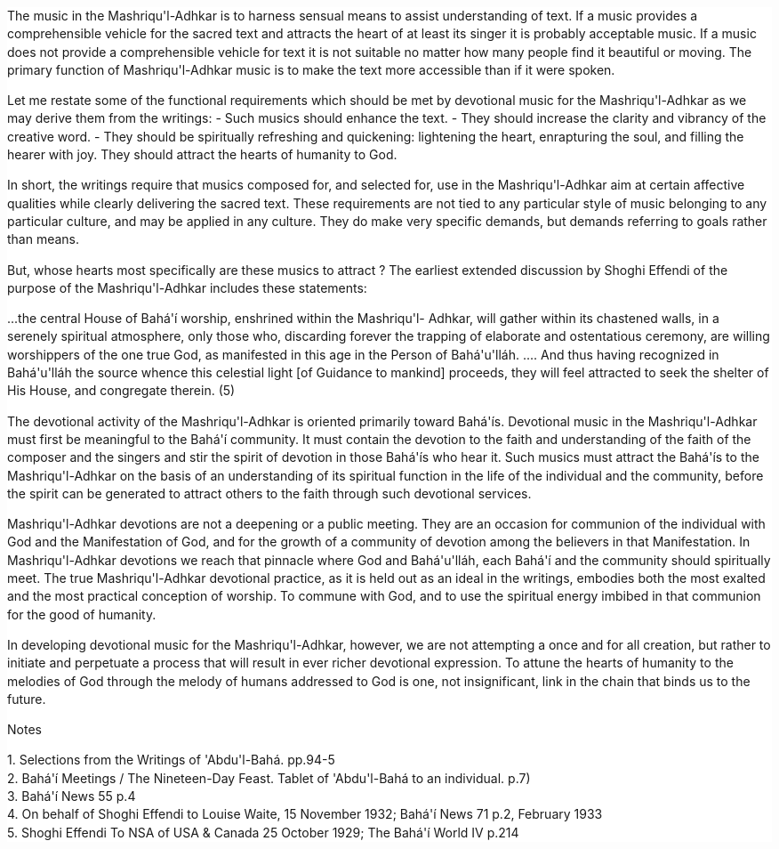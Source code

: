 The music in the Mashriqu'l-Adhkar is to harness sensual means to assist understanding of text. If a music provides a comprehensible vehicle for the sacred text and attracts the heart of at least its singer it is probably acceptable music. If a music does not provide a comprehensible vehicle for text it is not suitable no matter how many people find it beautiful or moving. The primary function of Mashriqu'l-Adhkar music is to make the text more accessible than if it were spoken.

Let me restate some of the functional requirements which should be met by devotional music for the Mashriqu'l-Adhkar as we may derive them from the writings: - Such musics should enhance the text. - They should increase the clarity and vibrancy of the creative word. - They should be spiritually refreshing and quickening: lightening the heart, enrapturing the soul, and filling the hearer with joy. They should attract the hearts of humanity to God.

In short, the writings require that musics composed for, and selected for, use in the Mashriqu'l-Adhkar aim at certain affective qualities while clearly delivering the sacred text. These requirements are not tied to any particular style of music belonging to any particular culture, and may be applied in any culture. They do make very specific demands, but demands referring to goals rather than means.

But, whose hearts most specifically are these musics to attract ? The earliest extended discussion by Shoghi Effendi of the purpose of the Mashriqu'l-Adhkar includes these statements:

...the central House of Bahá'í worship, enshrined within the Mashriqu'l- Adhkar, will gather within its chastened walls, in a serenely spiritual atmosphere, only those who, discarding forever the trapping of elaborate and ostentatious ceremony, are willing worshippers of the one true God, as manifested in this age in the Person of Bahá'u'lláh. .... And thus having recognized in Bahá'u'lláh the source whence this celestial light \[of Guidance to mankind\] proceeds, they will feel attracted to seek the shelter of His House, and congregate therein. (5)

The devotional activity of the Mashriqu'l-Adhkar is oriented primarily toward Bahá'ís. Devotional music in the Mashriqu'l-Adhkar must first be meaningful to the Bahá'í community. It must contain the devotion to the faith and understanding of the faith of the composer and the singers and stir the spirit of devotion in those Bahá'ís who hear it. Such musics must attract the Bahá'ís to the Mashriqu'l-Adhkar on the basis of an understanding of its spiritual function in the life of the individual and the community, before the spirit can be generated to attract others to the faith through such devotional services.

Mashriqu'l-Adhkar devotions are not a deepening or a public meeting. They are an occasion for communion of the individual with God and the Manifestation of God, and for the growth of a community of devotion among the believers in that Manifestation. In Mashriqu'l-Adhkar devotions we reach that pinnacle where God and Bahá'u'lláh, each Bahá'í and the community should spiritually meet. The true Mashriqu'l-Adhkar devotional practice, as it is held out as an ideal in the writings, embodies both the most exalted and the most practical conception of worship. To commune with God, and to use the spiritual energy imbibed in that communion for the good of humanity.

In developing devotional music for the Mashriqu'l-Adhkar, however, we are not attempting a once and for all creation, but rather to initiate and perpetuate a process that will result in ever richer devotional expression. To attune the hearts of humanity to the melodies of God through the melody of humans addressed to God is one, not insignificant, link in the chain that binds us to the future.

Notes

1\. Selections from the Writings of 'Abdu'l-Bahá. pp.94-5  
2\. Bahá'í Meetings / The Nineteen-Day Feast. Tablet of 'Abdu'l-Bahá to an individual. p.7)  
3\. Bahá'í News 55 p.4  
4\. On behalf of Shoghi Effendi to Louise Waite, 15 November 1932; Bahá'í News 71 p.2, February 1933  
5\. Shoghi Effendi To NSA of USA & Canada 25 October 1929; The Bahá'í World IV p.214